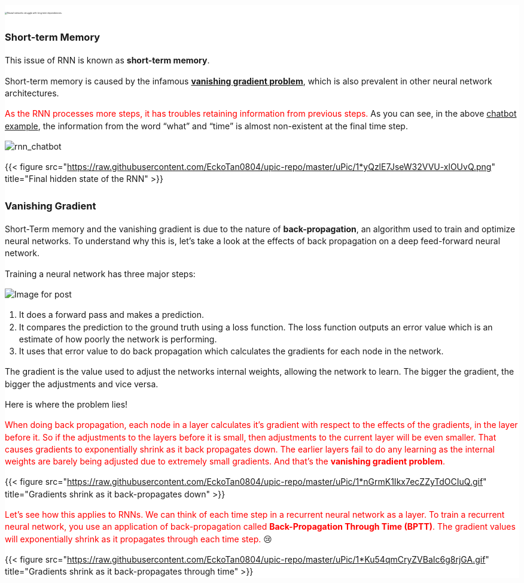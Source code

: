   <img src="https://raw.githubusercontent.com/EckoTan0804/upic-repo/master/uPic/RNN-longtermdependencies.png" alt="Neural networks struggle with long term dependencies." style="zoom: 25%;" />

### Short-term Memory

This issue of RNN is known as **short-term memory**.

Short-term memory is caused by the infamous **[vanishing gradient problem](#vanishing-gradient)**, which is also prevalent in other neural network architectures. 

<span style="color:red">As the RNN processes more steps, it has troubles retaining information from previous steps. </span>As you can see, in the above [chatbot example](#chatbot-example),  the information from the word “what” and “time” is almost non-existent at the final time step. 

![rnn_chatbot](https://raw.githubusercontent.com/EckoTan0804/upic-repo/master/uPic/rnn_chatbot.gif)

{{< figure src="https://raw.githubusercontent.com/EckoTan0804/upic-repo/master/uPic/1*yQzlE7JseW32VVU-xlOUvQ.png" title="Final hidden state of the RNN"  >}}

### Vanishing Gradient 

Short-Term memory and the vanishing gradient is due to the nature of **back-propagation**, an algorithm used to train and optimize neural networks. To understand why this is, let’s take a look at the effects of back propagation on a deep feed-forward neural network.

Training a neural network has three major steps:

​	<img src="https://raw.githubusercontent.com/EckoTan0804/upic-repo/master/uPic/1*8eriEDJZisidMG_yyEDEAA.gif" alt="Image for post"  />

1. It does a forward pass and makes a prediction.
2. It compares the prediction to the ground truth using a loss function. The loss function outputs an error value which is an estimate of how poorly the network is performing.
3. It uses that error value to do back propagation which calculates the gradients for each node in the network.

The gradient is the value used to adjust the networks internal weights, allowing the network to learn. The bigger the gradient, the bigger the adjustments and vice versa. 

Here is where the problem lies! 

<span style="color:red">When doing back propagation, each node in a layer calculates it’s gradient with respect to the effects of the gradients, in the layer before it. So if the adjustments to the layers before it is small, then adjustments to the current layer will be even smaller. That causes gradients to exponentially shrink as it back propagates down. The earlier layers fail to do any learning as the internal weights are barely being adjusted due to extremely small gradients. And that’s the **vanishing gradient problem**.</span>

{{< figure src="https://raw.githubusercontent.com/EckoTan0804/upic-repo/master/uPic/1*nGrmK1Ikx7ecZZyTdOCIuQ.gif" title="Gradients shrink as it back-propagates down"  >}}

<span style="color:red">Let’s see how this applies to RNNs. We can think of each time step in a recurrent neural network as a layer. To train a recurrent neural network, you use an application of back-propagation called **Back-Propagation Through Time (BPTT)**. The gradient values will exponentially shrink as it propagates through each time step. </span>:cry:

{{< figure src="https://raw.githubusercontent.com/EckoTan0804/upic-repo/master/uPic/1*Ku54qmCryZVBaIc6g8rjGA.gif" title="Gradients shrink as it back-propagates through time"  >}}
